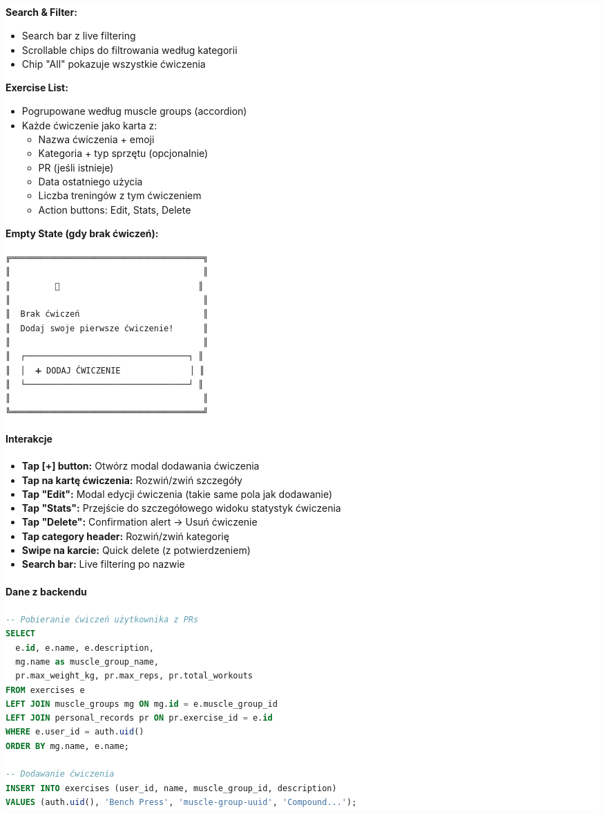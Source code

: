 **Search & Filter:**
- Search bar z live filtering
- Scrollable chips do filtrowania według kategorii
- Chip "All" pokazuje wszystkie ćwiczenia

**Exercise List:**
- Pogrupowane według muscle groups (accordion)
- Każde ćwiczenie jako karta z:
  - Nazwa ćwiczenia + emoji
  - Kategoria + typ sprzętu (opcjonalnie)
  - PR (jeśli istnieje)
  - Data ostatniego użycia
  - Liczba treningów z tym ćwiczeniem
  - Action buttons: Edit, Stats, Delete

**Empty State (gdy brak ćwiczeń):**
```
╔═══════════════════════════════════════╗
║                                       ║
║         💪                            ║
║                                       ║
║  Brak ćwiczeń                         ║
║  Dodaj swoje pierwsze ćwiczenie!      ║
║                                       ║
║  ┌─────────────────────────────────┐ ║
║  │  ➕ DODAJ ĆWICZENIE              │ ║
║  └─────────────────────────────────┘ ║
║                                       ║
╚═══════════════════════════════════════╝
```

#### Interakcje
- **Tap [+] button:** Otwórz modal dodawania ćwiczenia
- **Tap na kartę ćwiczenia:** Rozwiń/zwiń szczegóły
- **Tap "Edit":** Modal edycji ćwiczenia (takie same pola jak dodawanie)
- **Tap "Stats":** Przejście do szczegółowego widoku statystyk ćwiczenia
- **Tap "Delete":** Confirmation alert → Usuń ćwiczenie
- **Tap category header:** Rozwiń/zwiń kategorię
- **Swipe na karcie:** Quick delete (z potwierdzeniem)
- **Search bar:** Live filtering po nazwie

#### Dane z backendu
```sql
-- Pobieranie ćwiczeń użytkownika z PRs
SELECT
  e.id, e.name, e.description,
  mg.name as muscle_group_name,
  pr.max_weight_kg, pr.max_reps, pr.total_workouts
FROM exercises e
LEFT JOIN muscle_groups mg ON mg.id = e.muscle_group_id
LEFT JOIN personal_records pr ON pr.exercise_id = e.id
WHERE e.user_id = auth.uid()
ORDER BY mg.name, e.name;

-- Dodawanie ćwiczenia
INSERT INTO exercises (user_id, name, muscle_group_id, description)
VALUES (auth.uid(), 'Bench Press', 'muscle-group-uuid', 'Compound...');
```
